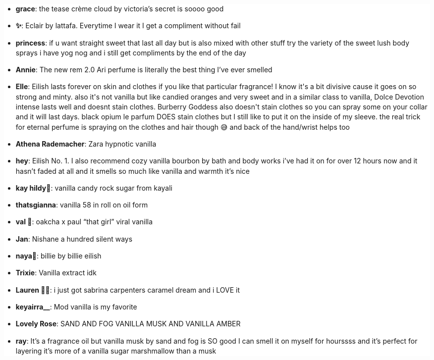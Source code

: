 * **grace**:
  the tease crème cloud by victoria’s secret is soooo good

* **✨**:
  Eclair by lattafa. Everytime I wear it I get a compliment without fail

* **princess**:
  if u want straight sweet that last all day but is also mixed with other stuff try the variety of the sweet lush body sprays i have yog nog and i still get compliments by the end of the day

* **Annie**:
  The new rem 2.0 Ari perfume is literally the best thing I’ve ever smelled

* **Elle**:
  Eilish lasts forever on skin and clothes if you like that particular fragrance! I know it's a bit divisive cause it goes on so strong and minty. also it's not vanilla but like candied oranges and very sweet and in a similar class to vanilla, Dolce Devotion intense lasts well and doesnt stain clothes. Burberry Goddess also doesn't stain clothes so you can spray some on your collar and it will last days. black opium le parfum DOES stain clothes but I still like to put it on the inside of my sleeve. the real trick for eternal perfume is spraying on the clothes and hair though 😅 and back of the hand/wrist helps too

* **Athena Rademacher**:
  Zara hypnotic vanilla

* **hey**:
  Eilish No. 1. I also recommend cozy vanilla bourbon by bath and body works i’ve had it on for over 12 hours now and it hasn’t faded at all and it smells so much like vanilla and warmth it’s nice

* **kay hildy🎀**:
  vanilla candy rock sugar from kayali

* **thatsgianna**:
  vanilla 58 in roll on oil form

* **val 🦇**:
  oakcha x paul “that girl” viral vanilla

* **Jan**:
  Nishane a hundred silent ways

* **naya🫧**:
  billie by billie eilish

* **Trixie**:
  Vanilla extract idk

* **Lauren 🤍🪩**:
  i just got sabrina carpenters caramel dream and i LOVE it

* **keyairra__**:
  Mod vanilla is my favorite

* **Lovely Rose**:
  SAND AND FOG VANILLA MUSK AND VANILLA AMBER

* **ray**:
  It’s a fragrance oil but vanilla musk by sand and fog is SO good I can smell it on myself for hourssss and it’s perfect for layering it’s more of a vanilla sugar marshmallow than a musk
